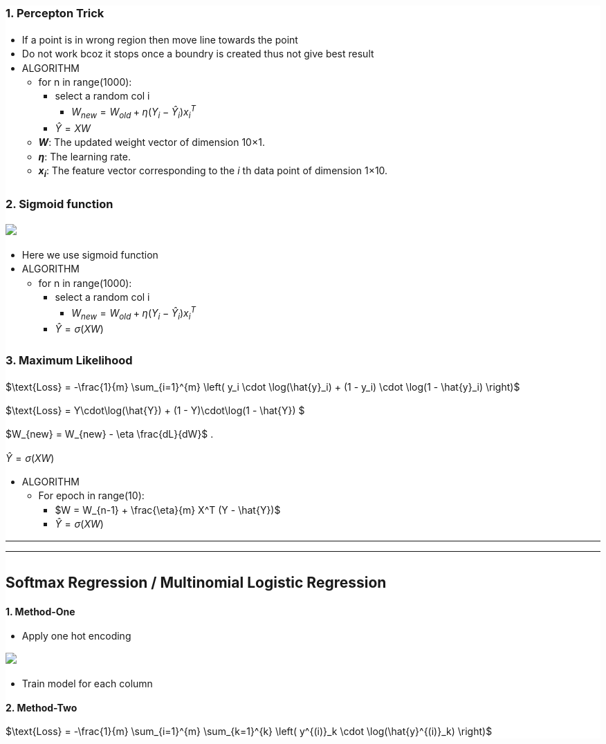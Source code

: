 ### 1. Percepton Trick
- If a point is in wrong region then move line towards the point
- Do not work bcoz it stops once a boundry is created thus not give best result
- ALGORITHM
   - for n in range(1000):
      - select a random col i 
         - $W_{new} = W_{old} + \eta(Y_i - \hat{Y}_i)x_i^T$
      - $\hat{Y} = X W$
   - **$W$**: The updated weight vector of dimension 10×1.
   - **$\eta$**: The learning rate.
   - **$x_i$**: The feature vector corresponding to the $i$ th data point of dimension 1×10.

### 2. Sigmoid function

![](https://mathworld.wolfram.com/images/eps-svg/SigmoidFunction_701.svg)
- Here we use sigmoid function
- ALGORITHM
   - for n in range(1000):
      - select a random col i 
         - $W_{new} = W_{old} + \eta(Y_i - \hat{Y}_i)x_i^T$
      - $\hat{Y} = \sigma(X W)$
  
### 3. Maximum Likelihood
$\text{Loss} = -\frac{1}{m} \sum_{i=1}^{m} \left( y_i \cdot \log(\hat{y}_i) + (1 - y_i) \cdot \log(1 - \hat{y}_i) \right)$

$\text{Loss} = Y\cdot\log(\hat{Y}) + (1 - Y)\cdot\log(1 - \hat{Y}) $

$W_{new} = W_{new} - \eta \frac{dL}{dW}$ .

$\hat{Y} = \sigma(X W)$

- ALGORITHM
   - For epoch in range(10):
      - $W = W_{n-1} + \frac{\eta}{m} X^T (Y - \hat{Y})$
      - $\hat{Y} = \sigma(X W)$

---
---

## Softmax Regression / Multinomial Logistic Regression
**1. Method-One**
- Apply one hot encoding

 ![](https://i.ibb.co/bW3qrVm/Untitled-1.png)
- Train model for each column

**2. Method-Two**

$\text{Loss} = -\frac{1}{m} \sum_{i=1}^{m} \sum_{k=1}^{k} \left( y^{(i)}_k \cdot \log(\hat{y}^{(i)}_k) \right)$
